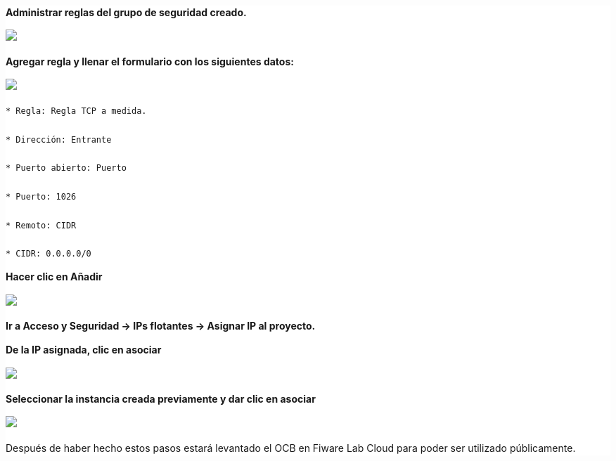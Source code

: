 **Administrar reglas del grupo de seguridad creado.**



![](https://i.imgur.com/SFlvHrP.png)



**Agregar regla y llenar el formulario con los siguientes datos:**



![](https://i.imgur.com/zMwP1LX.png)



	* Regla: Regla TCP a medida.
	
	* Dirección: Entrante
	
	* Puerto abierto: Puerto
	
	* Puerto: 1026
	
	* Remoto: CIDR
	
	* CIDR: 0.0.0.0/0



**Hacer clic en Añadir**



![](https://i.imgur.com/0Eyc2it.png)



**Ir a Acceso y Seguridad -> IPs flotantes -> Asignar IP al proyecto.** 

**De la IP asignada, clic en asociar**



![](https://i.imgur.com/zUu4MA0.png)



**Seleccionar la instancia creada previamente y dar clic en asociar**



![](https://i.imgur.com/3ZMyEVM.png)



Después de haber hecho estos pasos estará levantado el OCB en Fiware Lab Cloud para poder ser utilizado públicamente. 
